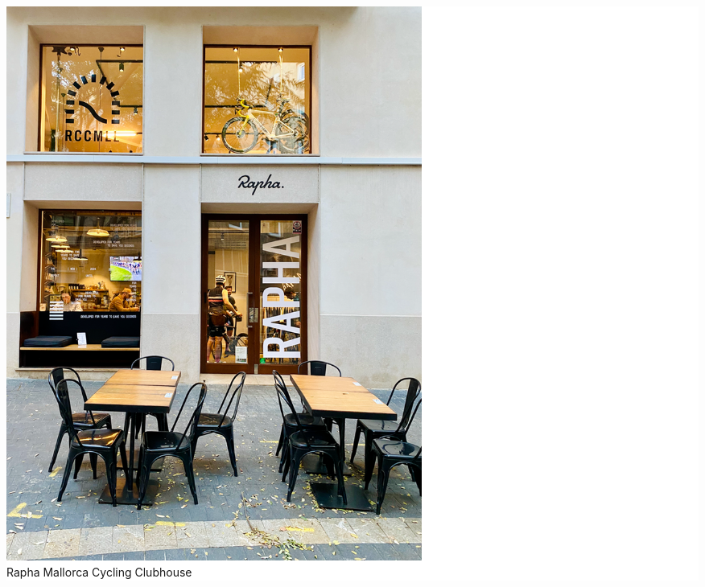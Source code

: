 <img src="/../assets/img/mallorca_cycling_2024/rapha_3.png" alt="rapha_3" width="60%" height="60%">
<figcaption>Rapha Mallorca Cycling Clubhouse</figcaption>
</figure>
